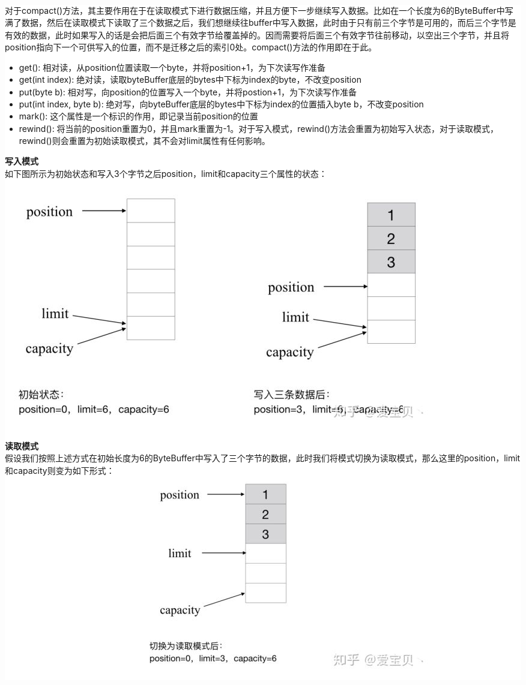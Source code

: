 对于compact()方法，其主要作用在于在读取模式下进行数据压缩，并且方便下一步继续写入数据。比如在一个长度为6的ByteBuffer中写满了数据，然后在读取模式下读取了三个数据之后，我们想继续往buffer中写入数据，此时由于只有前三个字节是可用的，而后三个字节是有效的数据，此时如果写入的话是会把后面三个有效字节给覆盖掉的。因而需要将后面三个有效字节往前移动，以空出三个字节，并且将position指向下一个可供写入的位置，而不是迁移之后的索引0处。compact()方法的作用即在于此。

* get(): 相对读，从position位置读取一个byte，并将position+1，为下次读写作准备
* get(int index): 绝对读，读取byteBuffer底层的bytes中下标为index的byte，不改变position
* put(byte b): 相对写，向position的位置写入一个byte，并将postion+1，为下次读写作准备
* put(int index, byte b): 绝对写，向byteBuffer底层的bytes中下标为index的位置插入byte b，不改变position
* mark(): 这个属性是一个标识的作用，即记录当前position的位置
* rewind(): 将当前的position重置为0，并且mark重置为-1。对于写入模式，rewind()方法会重置为初始写入状态，对于读取模式，rewind()则会重置为初始读取模式，其不会对limit属性有任何影响。


**写入模式**      
如下图所示为初始状态和写入3个字节之后position，limit和capacity三个属性的状态：
![netty](/img/netty/netty8.jpg)

**读取模式**      
假设我们按照上述方式在初始长度为6的ByteBuffer中写入了三个字节的数据，此时我们将模式切换为读取模式，那么这里的position，limit和capacity则变为如下形式：
![netty](/img/netty/netty9.jpg)
